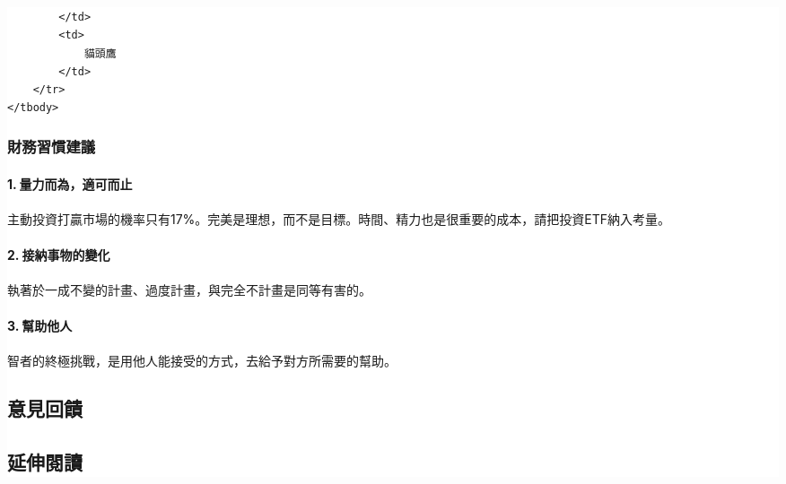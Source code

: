             </td>
            <td>
                貓頭鷹
            </td>
        </tr>
    </tbody>
</table>

### 財務習慣建議

<el-card>
    <h4>1. 量力而為，適可而止</h4>
    <p>主動投資打贏市場的機率只有17%。完美是理想，而不是目標。時間、精力也是很重要的成本，請把投資ETF納入考量。</p>
    <h4>2. 接納事物的變化</h4>
    <p>執著於一成不變的計畫、過度計畫，與完全不計畫是同等有害的。</p>
    <h4>3. 幫助他人</h4>
    <p>智者的終極挑戰，是用他人能接受的方式，去給予對方所需要的幫助。</p>
</el-card>

## 意見回饋

<iframe src="https://docs.google.com/forms/d/e/1FAIpQLScBbn71sbRWIZSzsP8EXYBlqy7XxDcziy44daup4wiJVN3LoQ/viewform?embedded=true" width="100%" height="500" marginheight="0" marginwidth="0">Loading…</iframe>

## 延伸閱讀

<Books :modelValue="bookItems"></Books>

<script setup lang="ts">
import { onMounted, ref } from "vue";
import econSelect from '../components/econSelect.vue'
import Books from '../components/books.vue'

const questionGroups = ref([])
const answers = ref([])
const result = ref([])

interface IQuestionGroup {
    title: string,
    options: any[]
}
const bookItems = [
    {
        id: '11100936637',
        name: '金錢性格：找出你的生財天賦',
        desc: `<p>試過各種投資理財法，仍然無法財務自由？
不是你沒財運，而是不夠了解自己的「生財天賦」，
其實，有些人適合存股，有些人卻適合創業，
找出你的「金錢性格」，就能順勢致富！</p>`,
    },
]
